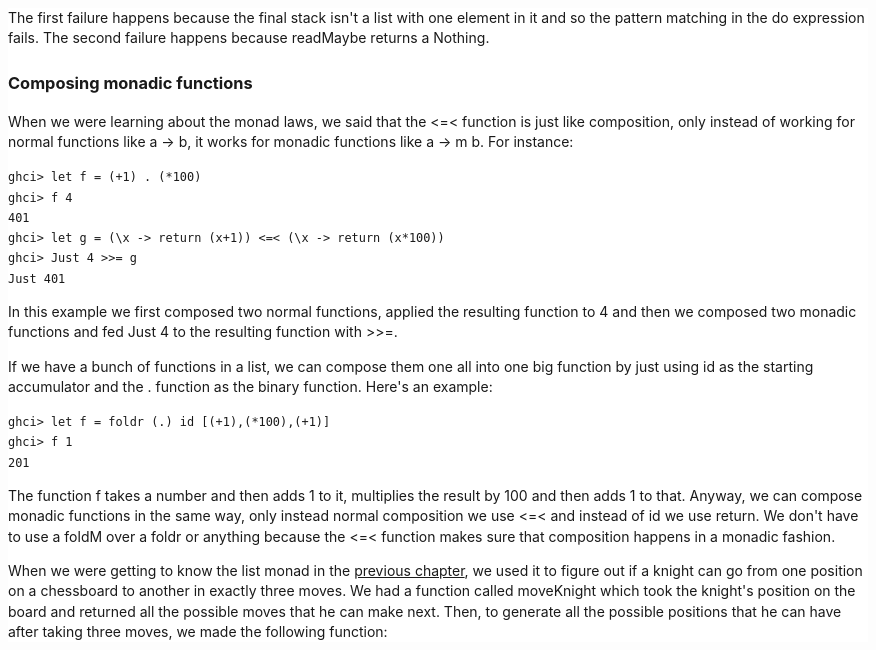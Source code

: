 The first failure happens because the final stack isn't a list with one
element in it and so the pattern matching in the <span
class="fixed">do</span> expression fails. The second failure happens
because <span class="fixed">readMaybe</span> returns a <span
class="fixed">Nothing</span>.

### Composing monadic functions

When we were learning about the monad laws, we said that the <span
class="fixed">\<=\<</span> function is just like composition, only
instead of working for normal functions like <span class="fixed">a -\>
b</span>, it works for monadic functions like <span class="fixed">a -\>
m b</span>. For instance:

``` {.haskell:hs name="code"}
ghci> let f = (+1) . (*100)
ghci> f 4
401
ghci> let g = (\x -> return (x+1)) <=< (\x -> return (x*100))
ghci> Just 4 >>= g
Just 401
```

In this example we first composed two normal functions, applied the
resulting function to <span class="fixed">4</span> and then we composed
two monadic functions and fed <span class="fixed">Just 4</span> to the
resulting function with <span class="fixed">\>\>=</span>.

If we have a bunch of functions in a list, we can compose them one all
into one big function by just using <span class="fixed">id</span> as the
starting accumulator and the <span class="fixed">.</span> function as
the binary function. Here's an example:

``` {.haskell:hs name="code"}
ghci> let f = foldr (.) id [(+1),(*100),(+1)]
ghci> f 1
201
```

The function <span class="fixed">f</span> takes a number and then adds
<span class="fixed">1</span> to it, multiplies the result by <span
class="fixed">100</span> and then adds <span class="fixed">1</span> to
that. Anyway, we can compose monadic functions in the same way, only
instead normal composition we use <span class="fixed">\<=\<</span> and
instead of <span class="fixed">id</span> we use <span
class="fixed">return</span>. We don't have to use a <span
class="fixed">foldM</span> over a <span class="fixed">foldr</span> or
anything because the <span class="fixed">\<=\<</span> function makes
sure that composition happens in a monadic fashion.

When we were getting to know the list monad in the [previous
chapter](a-fistful-of-monads#the-list-monad), we used it to figure out
if a knight can go from one position on a chessboard to another in
exactly three moves. We had a function called <span
class="fixed">moveKnight</span> which took the knight's position on the
board and returned all the possible moves that he can make next. Then,
to generate all the possible positions that he can have after taking
three moves, we made the following function:
